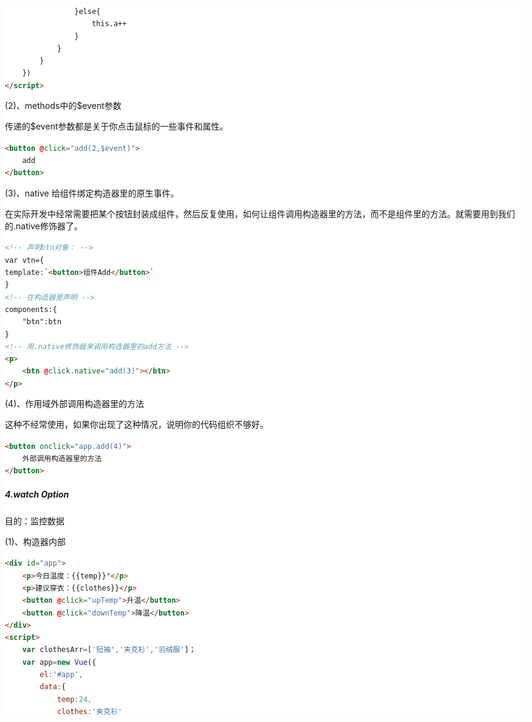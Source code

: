~~~html
                }else{
                    this.a++
                }
            }
        }
    })
</script>
~~~

(2)、methods中的$event参数

传递的$event参数都是关于你点击鼠标的一些事件和属性。

~~~html
<button @click="add(2,$event)">
    add
</button>
~~~

(3)、native 给组件绑定构造器里的原生事件。

在实际开发中经常需要把某个按钮封装成组件，然后反复使用，如何让组件调用构造器里的方法，而不是组件里的方法。就需要用到我们的.native修饰器了。

~~~html
<!-- 声明btn对象： -->
var vtn={
template:`<button>组件Add</button>`
}
<!-- 在构造器里声明 -->
components:{
	"btn":btn
}
<!-- 用.native修饰器来调用构造器里的add方法 -->
<p>
    <btn @click.native="add(3)"></btn>
</p>

~~~

(4)、作用域外部调用构造器里的方法

这种不经常使用，如果你出现了这种情况，说明你的代码组织不够好。

~~~html
<button onclick="app.add(4)">
    外部调用构造器里的方法
</button>
~~~



##### 4.watch Option

目的：监控数据

(1)、构造器内部

~~~html
<div id="app">
    <p>今日温度：{{temp}}°</p>
    <p>建议穿衣：{{clothes}}</p>
    <button @click="upTemp">升温</button>
    <button @click="downTemp">降温</button>
</div>
<script>
    var clothesArr=['短袖','夹克衫','羽绒服']；
    var app=new Vue({
        el:'#app',
        data:{
            temp:24,
            clothes:'夹克衫'
~~~